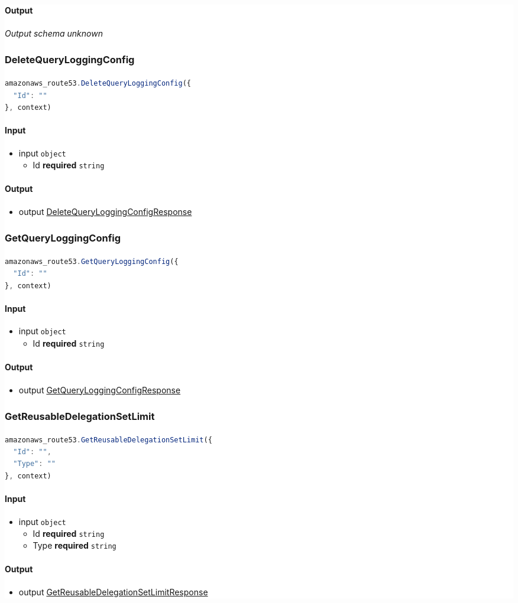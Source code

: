 #### Output
*Output schema unknown*

### DeleteQueryLoggingConfig



```js
amazonaws_route53.DeleteQueryLoggingConfig({
  "Id": ""
}, context)
```

#### Input
* input `object`
  * Id **required** `string`

#### Output
* output [DeleteQueryLoggingConfigResponse](#deletequeryloggingconfigresponse)

### GetQueryLoggingConfig



```js
amazonaws_route53.GetQueryLoggingConfig({
  "Id": ""
}, context)
```

#### Input
* input `object`
  * Id **required** `string`

#### Output
* output [GetQueryLoggingConfigResponse](#getqueryloggingconfigresponse)

### GetReusableDelegationSetLimit



```js
amazonaws_route53.GetReusableDelegationSetLimit({
  "Id": "",
  "Type": ""
}, context)
```

#### Input
* input `object`
  * Id **required** `string`
  * Type **required** `string`

#### Output
* output [GetReusableDelegationSetLimitResponse](#getreusabledelegationsetlimitresponse)
